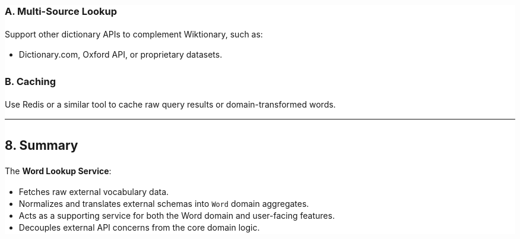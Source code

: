 ### A. Multi-Source Lookup

Support other dictionary APIs to complement Wiktionary, such as:

- Dictionary.com, Oxford API, or proprietary datasets.

### B. Caching

Use Redis or a similar tool to cache raw query results or domain-transformed words.

---

## **8. Summary**

The **Word Lookup Service**:

- Fetches raw external vocabulary data.
- Normalizes and translates external schemas into `Word` domain aggregates.
- Acts as a supporting service for both the Word domain and user-facing features.
- Decouples external API concerns from the core domain logic.
